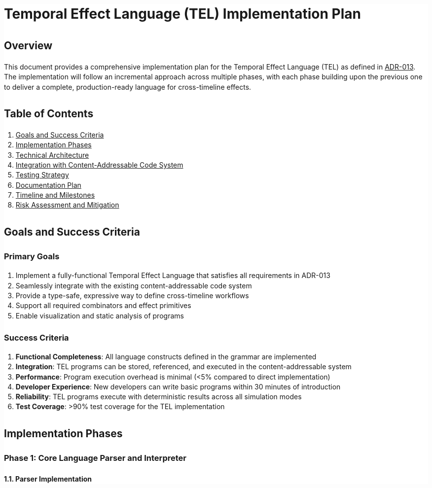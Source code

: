 # Temporal Effect Language (TEL) Implementation Plan

## Overview

This document provides a comprehensive implementation plan for the Temporal Effect Language (TEL) as defined in [ADR-013](../docs/adr_013_temporal_effect_language.md). The implementation will follow an incremental approach across multiple phases, with each phase building upon the previous one to deliver a complete, production-ready language for cross-timeline effects.

## Table of Contents

1. [Goals and Success Criteria](#goals-and-success-criteria)
2. [Implementation Phases](#implementation-phases)
3. [Technical Architecture](#technical-architecture)
4. [Integration with Content-Addressable Code System](#integration-with-content-addressable-code-system)
5. [Testing Strategy](#testing-strategy)
6. [Documentation Plan](#documentation-plan)
7. [Timeline and Milestones](#timeline-and-milestones)
8. [Risk Assessment and Mitigation](#risk-assessment-and-mitigation)

## Goals and Success Criteria

### Primary Goals

1. Implement a fully-functional Temporal Effect Language that satisfies all requirements in ADR-013
2. Seamlessly integrate with the existing content-addressable code system
3. Provide a type-safe, expressive way to define cross-timeline workflows
4. Support all required combinators and effect primitives
5. Enable visualization and static analysis of programs

### Success Criteria

1. **Functional Completeness**: All language constructs defined in the grammar are implemented
2. **Integration**: TEL programs can be stored, referenced, and executed in the content-addressable system
3. **Performance**: Program execution overhead is minimal (<5% compared to direct implementation)
4. **Developer Experience**: New developers can write basic programs within 30 minutes of introduction
5. **Reliability**: TEL programs execute with deterministic results across all simulation modes
6. **Test Coverage**: >90% test coverage for the TEL implementation

## Implementation Phases

### Phase 1: Core Language Parser and Interpreter

#### 1.1. Parser Implementation
